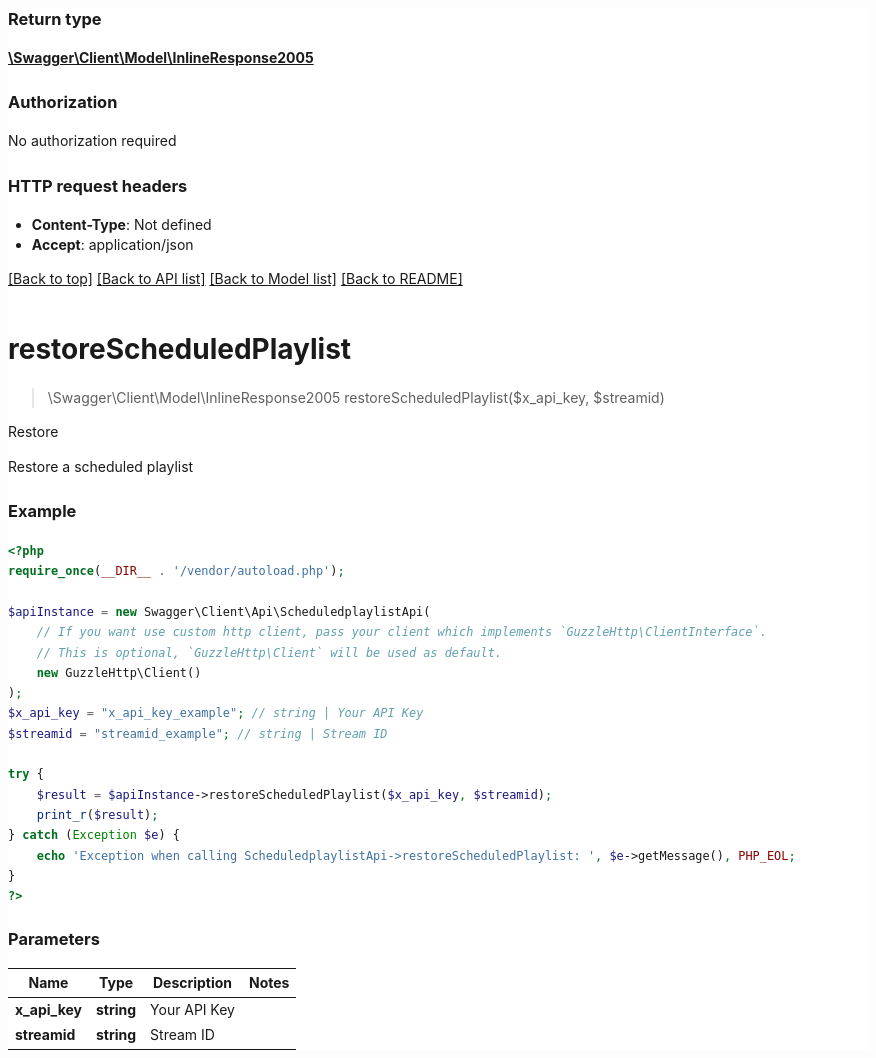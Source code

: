 ### Return type

[**\Swagger\Client\Model\InlineResponse2005**](../Model/InlineResponse2005.md)

### Authorization

No authorization required

### HTTP request headers

 - **Content-Type**: Not defined
 - **Accept**: application/json

[[Back to top]](#) [[Back to API list]](../../README.md#documentation-for-api-endpoints) [[Back to Model list]](../../README.md#documentation-for-models) [[Back to README]](../../README.md)

# **restoreScheduledPlaylist**
> \Swagger\Client\Model\InlineResponse2005 restoreScheduledPlaylist($x_api_key, $streamid)

Restore

Restore a scheduled playlist

### Example
```php
<?php
require_once(__DIR__ . '/vendor/autoload.php');

$apiInstance = new Swagger\Client\Api\ScheduledplaylistApi(
    // If you want use custom http client, pass your client which implements `GuzzleHttp\ClientInterface`.
    // This is optional, `GuzzleHttp\Client` will be used as default.
    new GuzzleHttp\Client()
);
$x_api_key = "x_api_key_example"; // string | Your API Key
$streamid = "streamid_example"; // string | Stream ID

try {
    $result = $apiInstance->restoreScheduledPlaylist($x_api_key, $streamid);
    print_r($result);
} catch (Exception $e) {
    echo 'Exception when calling ScheduledplaylistApi->restoreScheduledPlaylist: ', $e->getMessage(), PHP_EOL;
}
?>
```

### Parameters

Name | Type | Description  | Notes
------------- | ------------- | ------------- | -------------
 **x_api_key** | **string**| Your API Key |
 **streamid** | **string**| Stream ID |
